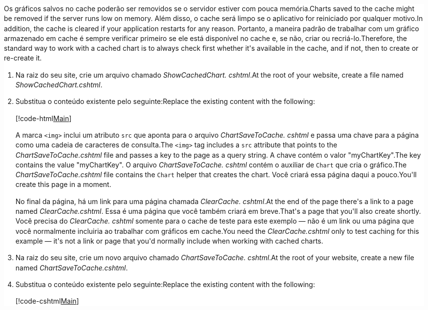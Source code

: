 <span data-ttu-id="6eeab-267">Os gráficos salvos no cache poderão ser removidos se o servidor estiver com pouca memória.</span><span class="sxs-lookup"><span data-stu-id="6eeab-267">Charts saved to the cache might be removed if the server runs low on memory.</span></span> <span data-ttu-id="6eeab-268">Além disso, o cache será limpo se o aplicativo for reiniciado por qualquer motivo.</span><span class="sxs-lookup"><span data-stu-id="6eeab-268">In addition, the cache is cleared if your application restarts for any reason.</span></span> <span data-ttu-id="6eeab-269">Portanto, a maneira padrão de trabalhar com um gráfico armazenado em cache é sempre verificar primeiro se ele está disponível no cache e, se não, criar ou recriá-lo.</span><span class="sxs-lookup"><span data-stu-id="6eeab-269">Therefore, the standard way to work with a cached chart is to always check first whether it's available in the cache, and if not, then to create or re-create it.</span></span>

1. <span data-ttu-id="6eeab-270">Na raiz do seu site, crie um arquivo chamado *ShowCachedChart. cshtml*.</span><span class="sxs-lookup"><span data-stu-id="6eeab-270">At the root of your website, create a file named *ShowCachedChart.cshtml*.</span></span>
2. <span data-ttu-id="6eeab-271">Substitua o conteúdo existente pelo seguinte:</span><span class="sxs-lookup"><span data-stu-id="6eeab-271">Replace the existing content with the following:</span></span> 

    [!code-html[Main](7-displaying-data-in-a-chart/samples/sample12.html)]

    <span data-ttu-id="6eeab-272">A marca `<img>` inclui um atributo `src` que aponta para o arquivo *ChartSaveToCache. cshtml* e passa uma chave para a página como uma cadeia de caracteres de consulta.</span><span class="sxs-lookup"><span data-stu-id="6eeab-272">The `<img>` tag includes a `src` attribute that points to the *ChartSaveToCache.cshtml* file and passes a key to the page as a query string.</span></span> <span data-ttu-id="6eeab-273">A chave contém o valor &quot;myChartKey&quot;.</span><span class="sxs-lookup"><span data-stu-id="6eeab-273">The key contains the value &quot;myChartKey&quot;.</span></span> <span data-ttu-id="6eeab-274">O arquivo *ChartSaveToCache. cshtml* contém o auxiliar de `Chart` que cria o gráfico.</span><span class="sxs-lookup"><span data-stu-id="6eeab-274">The *ChartSaveToCache.cshtml* file contains the `Chart` helper that creates the chart.</span></span> <span data-ttu-id="6eeab-275">Você criará essa página daqui a pouco.</span><span class="sxs-lookup"><span data-stu-id="6eeab-275">You'll create this page in a moment.</span></span>

    <span data-ttu-id="6eeab-276">No final da página, há um link para uma página chamada *ClearCache. cshtml*.</span><span class="sxs-lookup"><span data-stu-id="6eeab-276">At the end of the page there's a link to a page named *ClearCache.cshtml*.</span></span> <span data-ttu-id="6eeab-277">Essa é uma página que você também criará em breve.</span><span class="sxs-lookup"><span data-stu-id="6eeab-277">That's a page that you'll also create shortly.</span></span> <span data-ttu-id="6eeab-278">Você precisa do *ClearCache. cshtml* somente para o cache de teste para este exemplo — não é um link ou uma página que você normalmente incluiria ao trabalhar com gráficos em cache.</span><span class="sxs-lookup"><span data-stu-id="6eeab-278">You need the *ClearCache.cshtml* only to test caching for this example — it's not a link or page that you'd normally include when working with cached charts.</span></span>
3. <span data-ttu-id="6eeab-279">Na raiz do seu site, crie um novo arquivo chamado *ChartSaveToCache. cshtml*.</span><span class="sxs-lookup"><span data-stu-id="6eeab-279">At the root of your website, create a new file named *ChartSaveToCache.cshtml*.</span></span>
4. <span data-ttu-id="6eeab-280">Substitua o conteúdo existente pelo seguinte:</span><span class="sxs-lookup"><span data-stu-id="6eeab-280">Replace the existing content with the following:</span></span>

    [!code-cshtml[Main](7-displaying-data-in-a-chart/samples/sample13.cshtml)]
